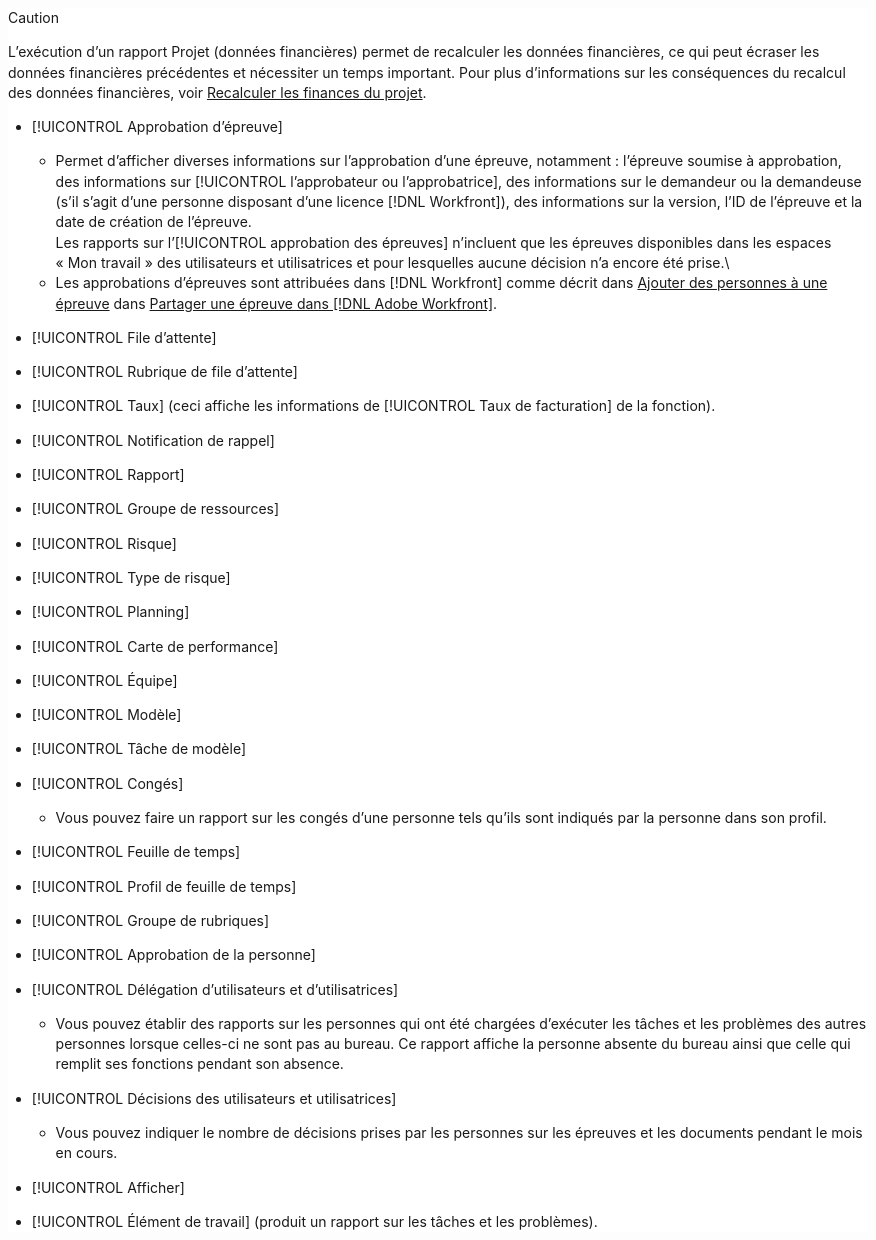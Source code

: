   >[!CAUTION]
  >
  >L’exécution d’un rapport Projet (données financières) permet de recalculer les données financières, ce qui peut écraser les données financières précédentes et nécessiter un temps important. Pour plus d’informations sur les conséquences du recalcul des données financières, voir [Recalculer les finances du projet](/help/quicksilver/manage-work/projects/project-finances/recalculate-project-finances.md).

* [!UICONTROL Approbation d’épreuve]
   * Permet d’afficher diverses informations sur l’approbation d’une épreuve, notamment : l’épreuve soumise à approbation, des informations sur [!UICONTROL l’approbateur ou l’approbatrice], des informations sur le demandeur ou la demandeuse (s’il s’agit d’une personne disposant d’une licence [!DNL Workfront]), des informations sur la version, l’ID de l’épreuve et la date de création de l’épreuve.\
      Les rapports sur l’[!UICONTROL approbation des épreuves] n’incluent que les épreuves disponibles dans les espaces « Mon travail » des utilisateurs et utilisatrices et pour lesquelles aucune décision n’a encore été prise.\
   * Les approbations d’épreuves sont attribuées dans [!DNL Workfront] comme décrit dans [Ajouter des personnes à une épreuve](../../../review-and-approve-work/proofing/managing-proofs-within-workfront/share-a-proof-in-workfront.md#add) dans [Partager une épreuve dans  [!DNL Adobe Workfront]](../../../review-and-approve-work/proofing/managing-proofs-within-workfront/share-a-proof-in-workfront.md).

* [!UICONTROL File d’attente]
* [!UICONTROL Rubrique de file d’attente]
* [!UICONTROL Taux] (ceci affiche les informations de [!UICONTROL Taux de facturation] de la fonction).
* [!UICONTROL Notification de rappel]
* [!UICONTROL Rapport]
* [!UICONTROL Groupe de ressources]
* [!UICONTROL Risque]
* [!UICONTROL Type de risque]
* [!UICONTROL Planning]
* [!UICONTROL Carte de performance]
* [!UICONTROL Équipe]
* [!UICONTROL Modèle]
* [!UICONTROL Tâche de modèle]
* [!UICONTROL Congés]
   * Vous pouvez faire un rapport sur les congés d’une personne tels qu’ils sont indiqués par la personne dans son profil.

* [!UICONTROL Feuille de temps]
* [!UICONTROL Profil de feuille de temps]
* [!UICONTROL Groupe de rubriques]
* [!UICONTROL Approbation de la personne]
* [!UICONTROL Délégation d’utilisateurs et d’utilisatrices]

   * Vous pouvez établir des rapports sur les personnes qui ont été chargées d’exécuter les tâches et les problèmes des autres personnes lorsque celles-ci ne sont pas au bureau. Ce rapport affiche la personne absente du bureau ainsi que celle qui remplit ses fonctions pendant son absence.

* [!UICONTROL Décisions des utilisateurs et utilisatrices]

   * Vous pouvez indiquer le nombre de décisions prises par les personnes sur les épreuves et les documents pendant le mois en cours.

* [!UICONTROL Afficher]
* [!UICONTROL Élément de travail] (produit un rapport sur les tâches et les problèmes).
